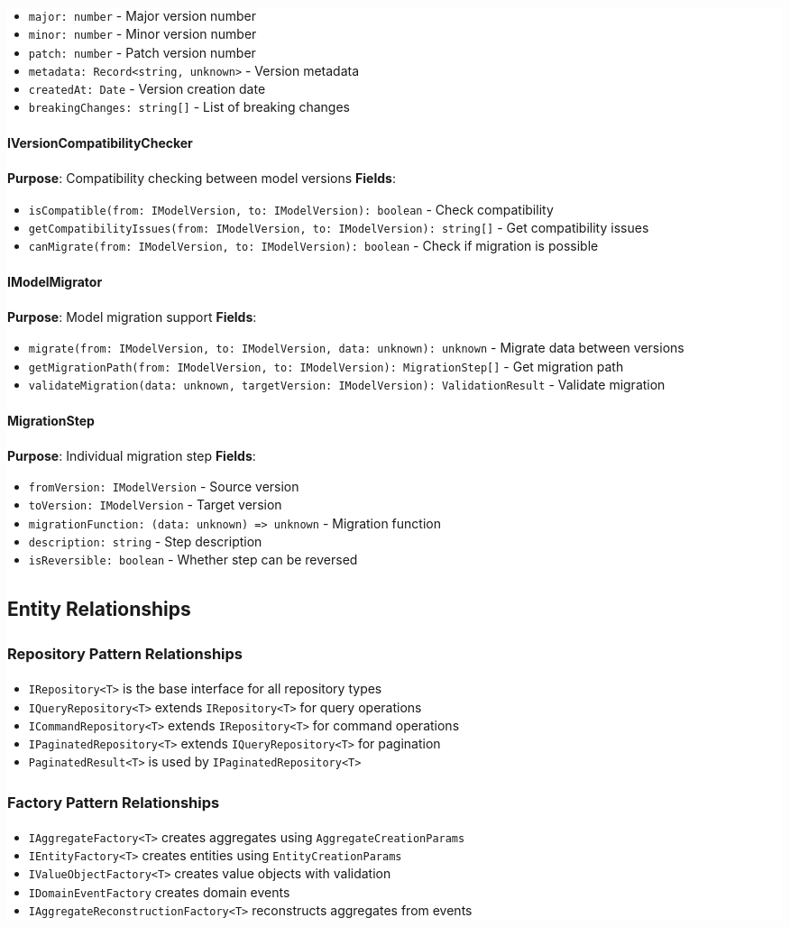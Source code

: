 - `major: number` - Major version number
- `minor: number` - Minor version number
- `patch: number` - Patch version number
- `metadata: Record<string, unknown>` - Version metadata
- `createdAt: Date` - Version creation date
- `breakingChanges: string[]` - List of breaking changes

#### IVersionCompatibilityChecker

**Purpose**: Compatibility checking between model versions
**Fields**:

- `isCompatible(from: IModelVersion, to: IModelVersion): boolean` - Check compatibility
- `getCompatibilityIssues(from: IModelVersion, to: IModelVersion): string[]` - Get compatibility issues
- `canMigrate(from: IModelVersion, to: IModelVersion): boolean` - Check if migration is possible

#### IModelMigrator

**Purpose**: Model migration support
**Fields**:

- `migrate(from: IModelVersion, to: IModelVersion, data: unknown): unknown` - Migrate data between versions
- `getMigrationPath(from: IModelVersion, to: IModelVersion): MigrationStep[]` - Get migration path
- `validateMigration(data: unknown, targetVersion: IModelVersion): ValidationResult` - Validate migration

#### MigrationStep

**Purpose**: Individual migration step
**Fields**:

- `fromVersion: IModelVersion` - Source version
- `toVersion: IModelVersion` - Target version
- `migrationFunction: (data: unknown) => unknown` - Migration function
- `description: string` - Step description
- `isReversible: boolean` - Whether step can be reversed

## Entity Relationships

### Repository Pattern Relationships

- `IRepository<T>` is the base interface for all repository types
- `IQueryRepository<T>` extends `IRepository<T>` for query operations
- `ICommandRepository<T>` extends `IRepository<T>` for command operations
- `IPaginatedRepository<T>` extends `IQueryRepository<T>` for pagination
- `PaginatedResult<T>` is used by `IPaginatedRepository<T>`

### Factory Pattern Relationships

- `IAggregateFactory<T>` creates aggregates using `AggregateCreationParams`
- `IEntityFactory<T>` creates entities using `EntityCreationParams`
- `IValueObjectFactory<T>` creates value objects with validation
- `IDomainEventFactory` creates domain events
- `IAggregateReconstructionFactory<T>` reconstructs aggregates from events
